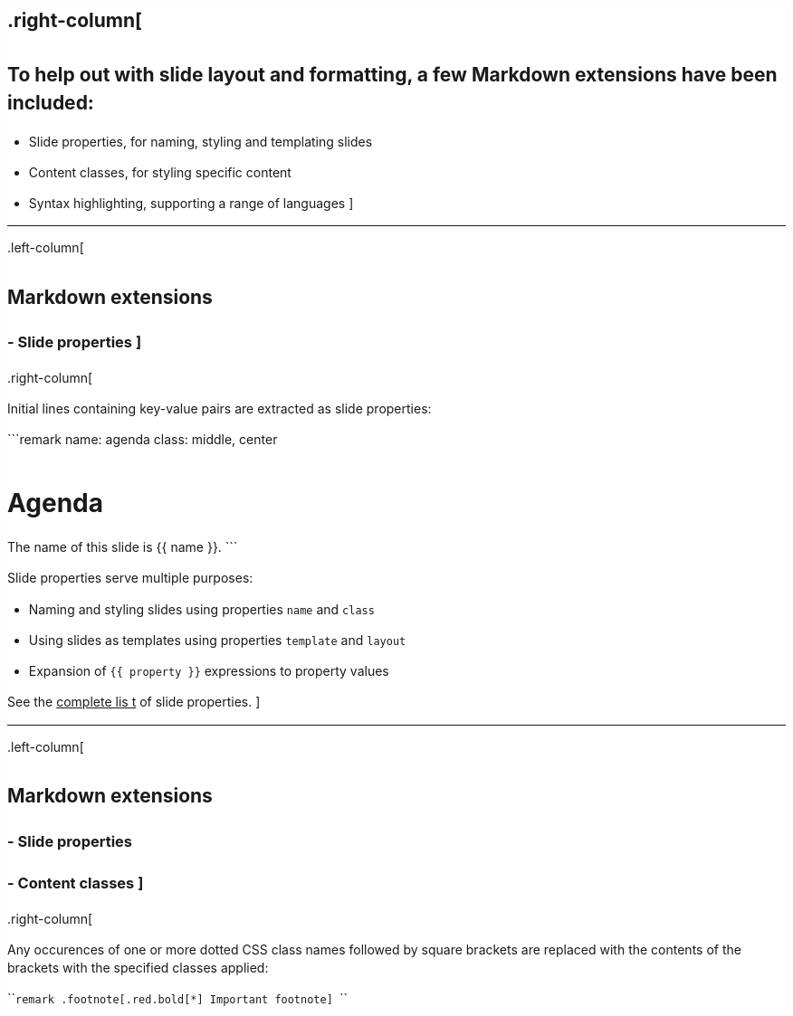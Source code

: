 .right-column[
--------------

 To help out with slide layout and formatting, a few Markdown extensions have been included:
--------------------------------------------------------------------------------------------

-   Slide properties, for naming, styling and templating slides

-   Content classes, for styling specific content

-   Syntax highlighting, supporting a range of languages ]

--- 

.left-column[

   ## Markdown extensions

   ### - Slide properties ] 

.right-column[

 Initial lines containing key-value pairs are extracted as slide properties:

\`\`\`remark name: agenda class: middle, center

Agenda
======

The name of this slide is {{ name }}. \`\`\`

Slide properties serve multiple purposes:

-   Naming and styling slides using properties `name` and `class`

-   Using slides as templates using properties `template` and `layout`

-   Expansion of `{{ property }}` expressions to property values

See the [complete lis t](<https://github.com/gnab/remark/wiki/Slide-Properties>) of slide properties. ] 

--- 

.left-column[

   ## Markdown extensions

   ### - Slide properties

   ### - Content classes ] 

.right-column[

 Any occurences of one or more dotted CSS class names followed by square brackets are replaced with the contents of the brackets with the specified classes applied:

\`\``remark .footnote[.red.bold[*] Important footnote] `\`\`
